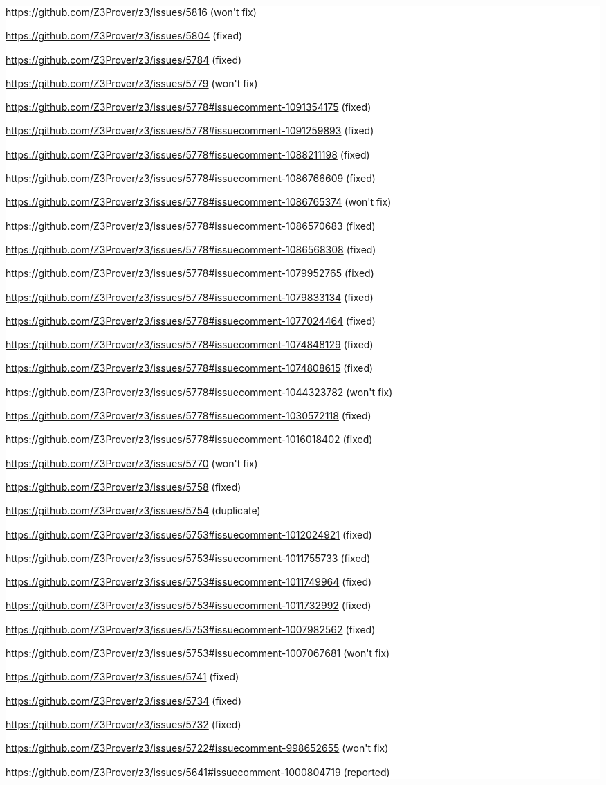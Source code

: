 https://github.com/Z3Prover/z3/issues/5816 (won't fix) 

https://github.com/Z3Prover/z3/issues/5804 (fixed) 

https://github.com/Z3Prover/z3/issues/5784 (fixed) 

https://github.com/Z3Prover/z3/issues/5779 (won't fix) 

https://github.com/Z3Prover/z3/issues/5778#issuecomment-1091354175 (fixed) 

https://github.com/Z3Prover/z3/issues/5778#issuecomment-1091259893 (fixed) 

https://github.com/Z3Prover/z3/issues/5778#issuecomment-1088211198 (fixed) 

https://github.com/Z3Prover/z3/issues/5778#issuecomment-1086766609 (fixed) 

https://github.com/Z3Prover/z3/issues/5778#issuecomment-1086765374 (won't fix) 

https://github.com/Z3Prover/z3/issues/5778#issuecomment-1086570683 (fixed) 

https://github.com/Z3Prover/z3/issues/5778#issuecomment-1086568308 (fixed) 

https://github.com/Z3Prover/z3/issues/5778#issuecomment-1079952765 (fixed) 

https://github.com/Z3Prover/z3/issues/5778#issuecomment-1079833134 (fixed) 

https://github.com/Z3Prover/z3/issues/5778#issuecomment-1077024464 (fixed) 

https://github.com/Z3Prover/z3/issues/5778#issuecomment-1074848129 (fixed) 

https://github.com/Z3Prover/z3/issues/5778#issuecomment-1074808615 (fixed) 

https://github.com/Z3Prover/z3/issues/5778#issuecomment-1044323782 (won't fix) 

https://github.com/Z3Prover/z3/issues/5778#issuecomment-1030572118 (fixed) 

https://github.com/Z3Prover/z3/issues/5778#issuecomment-1016018402 (fixed) 

https://github.com/Z3Prover/z3/issues/5770 (won't fix) 

https://github.com/Z3Prover/z3/issues/5758 (fixed) 

https://github.com/Z3Prover/z3/issues/5754 (duplicate) 

https://github.com/Z3Prover/z3/issues/5753#issuecomment-1012024921 (fixed) 

https://github.com/Z3Prover/z3/issues/5753#issuecomment-1011755733 (fixed) 

https://github.com/Z3Prover/z3/issues/5753#issuecomment-1011749964 (fixed) 

https://github.com/Z3Prover/z3/issues/5753#issuecomment-1011732992 (fixed) 

https://github.com/Z3Prover/z3/issues/5753#issuecomment-1007982562 (fixed) 

https://github.com/Z3Prover/z3/issues/5753#issuecomment-1007067681 (won't fix) 

https://github.com/Z3Prover/z3/issues/5741 (fixed) 

https://github.com/Z3Prover/z3/issues/5734 (fixed) 

https://github.com/Z3Prover/z3/issues/5732 (fixed) 

https://github.com/Z3Prover/z3/issues/5722#issuecomment-998652655 (won't fix) 

https://github.com/Z3Prover/z3/issues/5641#issuecomment-1000804719 (reported) 
